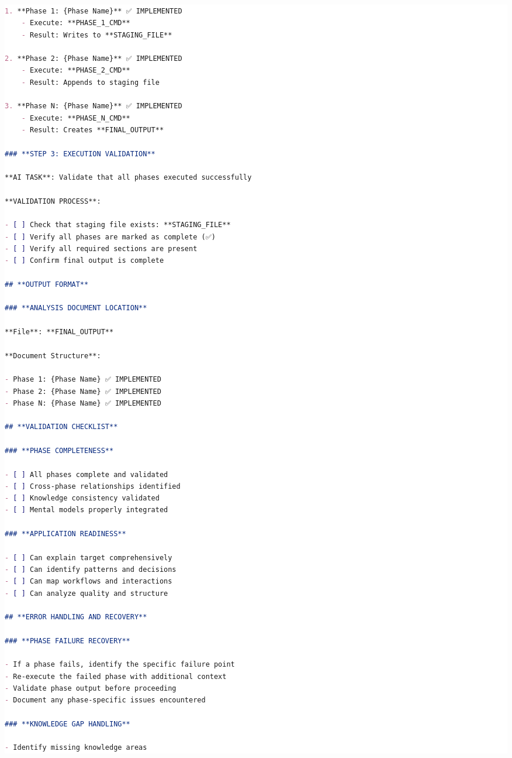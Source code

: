 ```markdown
1. **Phase 1: {Phase Name}** ✅ IMPLEMENTED
    - Execute: **PHASE_1_CMD**
    - Result: Writes to **STAGING_FILE**

2. **Phase 2: {Phase Name}** ✅ IMPLEMENTED
    - Execute: **PHASE_2_CMD**
    - Result: Appends to staging file

3. **Phase N: {Phase Name}** ✅ IMPLEMENTED
    - Execute: **PHASE_N_CMD**
    - Result: Creates **FINAL_OUTPUT**

### **STEP 3: EXECUTION VALIDATION**

**AI TASK**: Validate that all phases executed successfully

**VALIDATION PROCESS**:

- [ ] Check that staging file exists: **STAGING_FILE**
- [ ] Verify all phases are marked as complete (✅)
- [ ] Verify all required sections are present
- [ ] Confirm final output is complete

## **OUTPUT FORMAT**

### **ANALYSIS DOCUMENT LOCATION**

**File**: **FINAL_OUTPUT**

**Document Structure**:

- Phase 1: {Phase Name} ✅ IMPLEMENTED
- Phase 2: {Phase Name} ✅ IMPLEMENTED
- Phase N: {Phase Name} ✅ IMPLEMENTED

## **VALIDATION CHECKLIST**

### **PHASE COMPLETENESS**

- [ ] All phases complete and validated
- [ ] Cross-phase relationships identified
- [ ] Knowledge consistency validated
- [ ] Mental models properly integrated

### **APPLICATION READINESS**

- [ ] Can explain target comprehensively
- [ ] Can identify patterns and decisions
- [ ] Can map workflows and interactions
- [ ] Can analyze quality and structure

## **ERROR HANDLING AND RECOVERY**

### **PHASE FAILURE RECOVERY**

- If a phase fails, identify the specific failure point
- Re-execute the failed phase with additional context
- Validate phase output before proceeding
- Document any phase-specific issues encountered

### **KNOWLEDGE GAP HANDLING**

- Identify missing knowledge areas
```